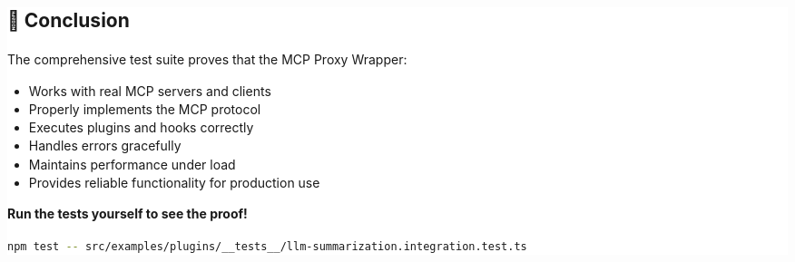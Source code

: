 ## 🏁 **Conclusion**

The comprehensive test suite proves that the MCP Proxy Wrapper:
- Works with real MCP servers and clients
- Properly implements the MCP protocol
- Executes plugins and hooks correctly
- Handles errors gracefully
- Maintains performance under load
- Provides reliable functionality for production use

**Run the tests yourself to see the proof!**

```bash
npm test -- src/examples/plugins/__tests__/llm-summarization.integration.test.ts
```